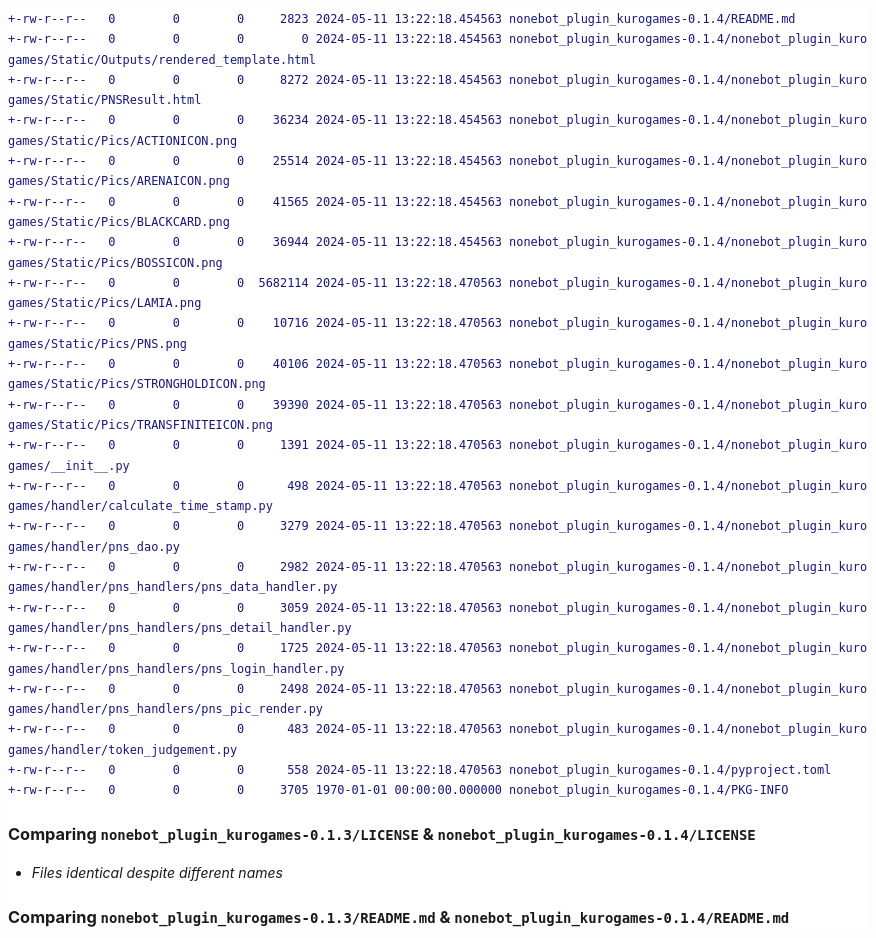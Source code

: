 ```diff
+-rw-r--r--   0        0        0     2823 2024-05-11 13:22:18.454563 nonebot_plugin_kurogames-0.1.4/README.md
+-rw-r--r--   0        0        0        0 2024-05-11 13:22:18.454563 nonebot_plugin_kurogames-0.1.4/nonebot_plugin_kurogames/Static/Outputs/rendered_template.html
+-rw-r--r--   0        0        0     8272 2024-05-11 13:22:18.454563 nonebot_plugin_kurogames-0.1.4/nonebot_plugin_kurogames/Static/PNSResult.html
+-rw-r--r--   0        0        0    36234 2024-05-11 13:22:18.454563 nonebot_plugin_kurogames-0.1.4/nonebot_plugin_kurogames/Static/Pics/ACTIONICON.png
+-rw-r--r--   0        0        0    25514 2024-05-11 13:22:18.454563 nonebot_plugin_kurogames-0.1.4/nonebot_plugin_kurogames/Static/Pics/ARENAICON.png
+-rw-r--r--   0        0        0    41565 2024-05-11 13:22:18.454563 nonebot_plugin_kurogames-0.1.4/nonebot_plugin_kurogames/Static/Pics/BLACKCARD.png
+-rw-r--r--   0        0        0    36944 2024-05-11 13:22:18.454563 nonebot_plugin_kurogames-0.1.4/nonebot_plugin_kurogames/Static/Pics/BOSSICON.png
+-rw-r--r--   0        0        0  5682114 2024-05-11 13:22:18.470563 nonebot_plugin_kurogames-0.1.4/nonebot_plugin_kurogames/Static/Pics/LAMIA.png
+-rw-r--r--   0        0        0    10716 2024-05-11 13:22:18.470563 nonebot_plugin_kurogames-0.1.4/nonebot_plugin_kurogames/Static/Pics/PNS.png
+-rw-r--r--   0        0        0    40106 2024-05-11 13:22:18.470563 nonebot_plugin_kurogames-0.1.4/nonebot_plugin_kurogames/Static/Pics/STRONGHOLDICON.png
+-rw-r--r--   0        0        0    39390 2024-05-11 13:22:18.470563 nonebot_plugin_kurogames-0.1.4/nonebot_plugin_kurogames/Static/Pics/TRANSFINITEICON.png
+-rw-r--r--   0        0        0     1391 2024-05-11 13:22:18.470563 nonebot_plugin_kurogames-0.1.4/nonebot_plugin_kurogames/__init__.py
+-rw-r--r--   0        0        0      498 2024-05-11 13:22:18.470563 nonebot_plugin_kurogames-0.1.4/nonebot_plugin_kurogames/handler/calculate_time_stamp.py
+-rw-r--r--   0        0        0     3279 2024-05-11 13:22:18.470563 nonebot_plugin_kurogames-0.1.4/nonebot_plugin_kurogames/handler/pns_dao.py
+-rw-r--r--   0        0        0     2982 2024-05-11 13:22:18.470563 nonebot_plugin_kurogames-0.1.4/nonebot_plugin_kurogames/handler/pns_handlers/pns_data_handler.py
+-rw-r--r--   0        0        0     3059 2024-05-11 13:22:18.470563 nonebot_plugin_kurogames-0.1.4/nonebot_plugin_kurogames/handler/pns_handlers/pns_detail_handler.py
+-rw-r--r--   0        0        0     1725 2024-05-11 13:22:18.470563 nonebot_plugin_kurogames-0.1.4/nonebot_plugin_kurogames/handler/pns_handlers/pns_login_handler.py
+-rw-r--r--   0        0        0     2498 2024-05-11 13:22:18.470563 nonebot_plugin_kurogames-0.1.4/nonebot_plugin_kurogames/handler/pns_handlers/pns_pic_render.py
+-rw-r--r--   0        0        0      483 2024-05-11 13:22:18.470563 nonebot_plugin_kurogames-0.1.4/nonebot_plugin_kurogames/handler/token_judgement.py
+-rw-r--r--   0        0        0      558 2024-05-11 13:22:18.470563 nonebot_plugin_kurogames-0.1.4/pyproject.toml
+-rw-r--r--   0        0        0     3705 1970-01-01 00:00:00.000000 nonebot_plugin_kurogames-0.1.4/PKG-INFO
```

### Comparing `nonebot_plugin_kurogames-0.1.3/LICENSE` & `nonebot_plugin_kurogames-0.1.4/LICENSE`

 * *Files identical despite different names*

### Comparing `nonebot_plugin_kurogames-0.1.3/README.md` & `nonebot_plugin_kurogames-0.1.4/README.md`
